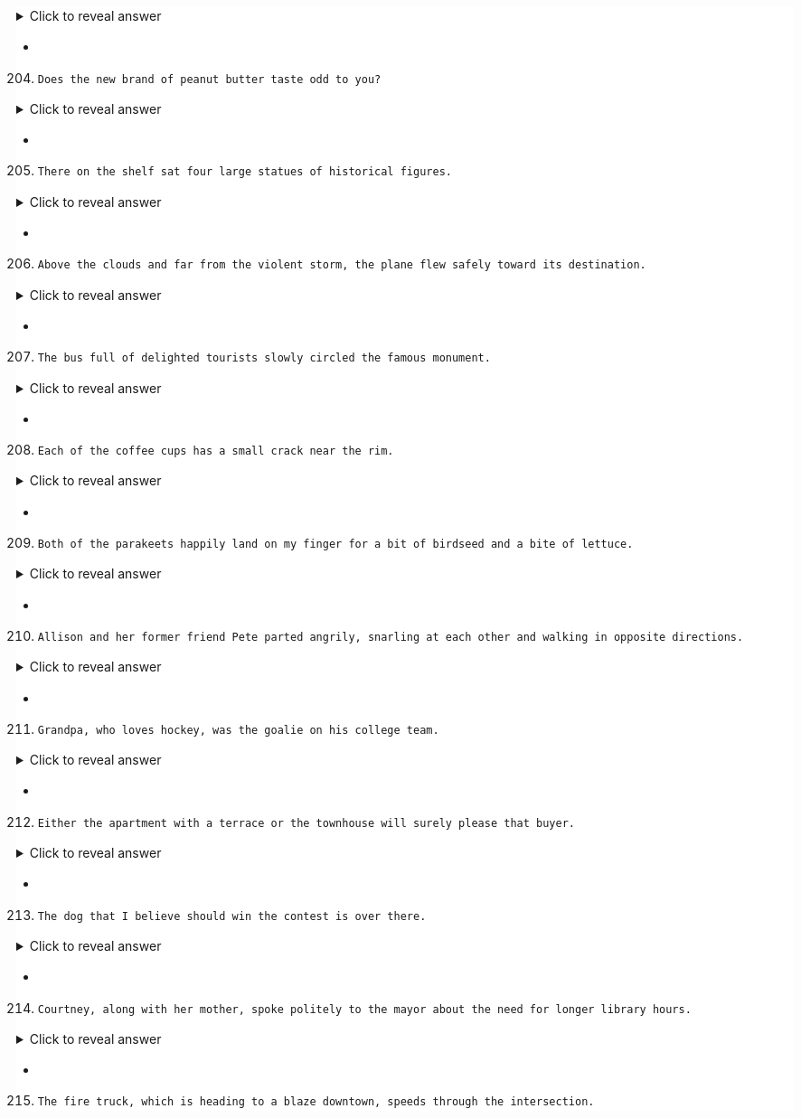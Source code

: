 <details><summary>Click to reveal answer</summary></details>

- 
204.	 Does the new brand of peanut butter taste odd to you?

<details><summary>Click to reveal answer</summary></details>

- 
205.	 There on the shelf sat four large statues of historical figures.

<details><summary>Click to reveal answer</summary></details>

- 
206.	 Above the clouds and far from the violent storm, the plane flew safely toward its destination.

<details><summary>Click to reveal answer</summary></details>

- 
207.	 The bus full of delighted tourists slowly circled the famous monument.

<details><summary>Click to reveal answer</summary></details>

- 
208.	 Each of the coffee cups has a small crack near the rim.

<details><summary>Click to reveal answer</summary></details>

- 
209.	 Both of the parakeets happily land on my finger for a bit of birdseed and a bite of lettuce.

<details><summary>Click to reveal answer</summary></details>

- 
210.	 Allison and her former friend Pete parted angrily, snarling at each other and walking in opposite directions.

<details><summary>Click to reveal answer</summary></details>

- 
211.	 Grandpa, who loves hockey, was the goalie on his college team.

<details><summary>Click to reveal answer</summary></details>

- 
212.	 Either the apartment with a terrace or the townhouse will surely please that buyer.

<details><summary>Click to reveal answer</summary></details>

- 
213.	 The dog that I believe should win the contest is over there.

<details><summary>Click to reveal answer</summary></details>

- 
214.	 Courtney, along with her mother, spoke politely to the mayor about the need for longer library hours.

<details><summary>Click to reveal answer</summary></details>

- 
215.	 The fire truck, which is heading to a blaze downtown, speeds through the intersection.
